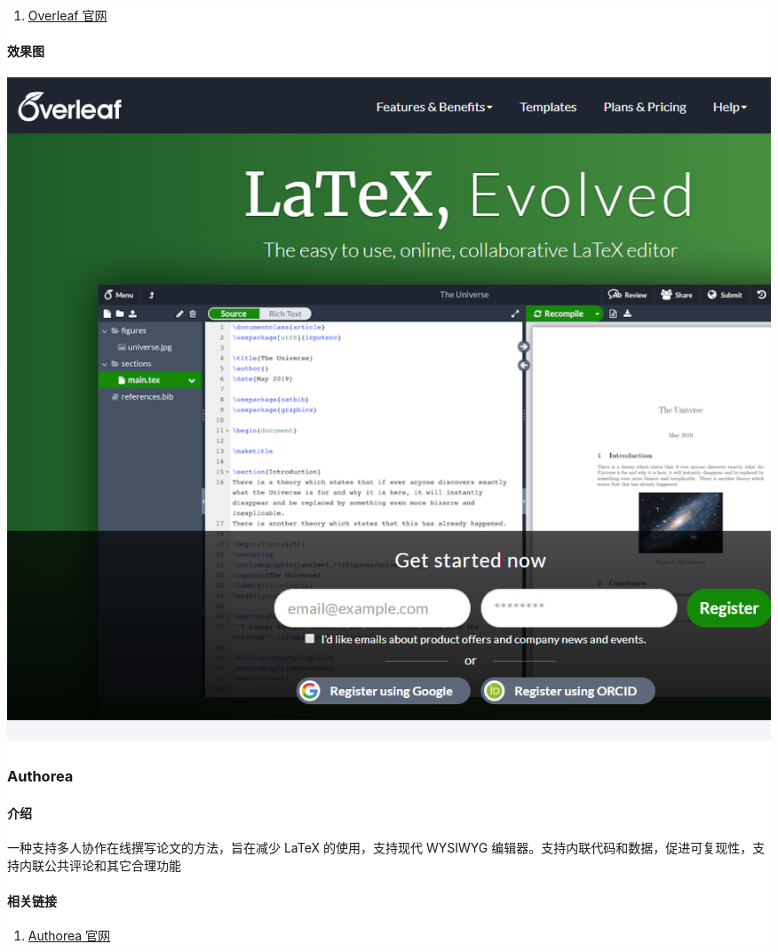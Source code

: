 1. [Overleaf 官网](https://www.overleaf.com/)

#### 效果图

![](img/21.png)

### Authorea

#### 介绍

一种支持多人协作在线撰写论文的方法，旨在减少 LaTeX 的使用，支持现代 WYSIWYG 编辑器。支持内联代码和数据，促进可复现性，支持内联公共评论和其它合理功能

#### 相关链接

1. [Authorea 官网](https://www.authorea.com/)
